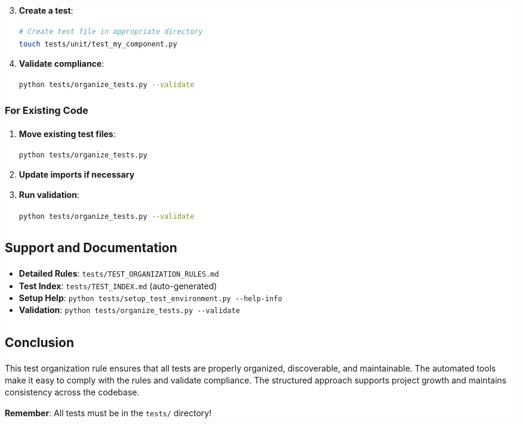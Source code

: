3. **Create a test**:
   ```bash
   # Create test file in appropriate directory
   touch tests/unit/test_my_component.py
   ```

4. **Validate compliance**:
   ```bash
   python tests/organize_tests.py --validate
   ```

### For Existing Code

1. **Move existing test files**:
   ```bash
   python tests/organize_tests.py
   ```

2. **Update imports if necessary**
3. **Run validation**:
   ```bash
   python tests/organize_tests.py --validate
   ```

## Support and Documentation

- **Detailed Rules**: `tests/TEST_ORGANIZATION_RULES.md`
- **Test Index**: `tests/TEST_INDEX.md` (auto-generated)
- **Setup Help**: `python tests/setup_test_environment.py --help-info`
- **Validation**: `python tests/organize_tests.py --validate`

## Conclusion

This test organization rule ensures that all tests are properly organized, discoverable, and maintainable. The automated tools make it easy to comply with the rules and validate compliance. The structured approach supports project growth and maintains consistency across the codebase.

**Remember**: All tests must be in the `tests/` directory!
